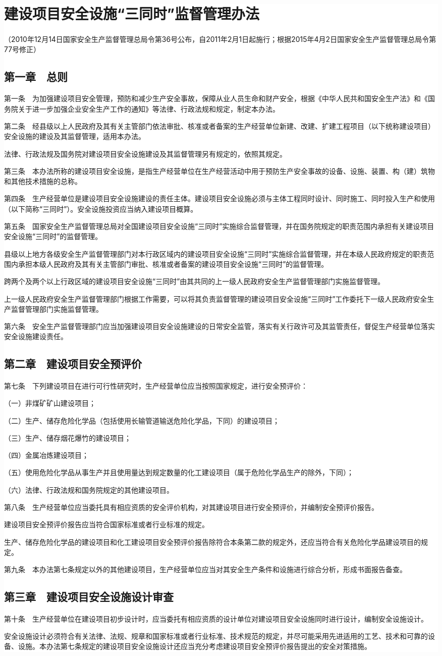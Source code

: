 # 建设项目安全设施“三同时”监督管理办法



（2010年12月14日国家安全生产监督管理总局令第36号公布，自2011年2月1日起施行；根据2015年4月2日国家安全生产监督管理总局令第77号修正）

## 第一章　总则

第一条　为加强建设项目安全管理，预防和减少生产安全事故，保障从业人员生命和财产安全，根据《中华人民共和国安全生产法》和《国务院关于进一步加强企业安全生产工作的通知》等法律、行政法规和规定，制定本办法。

第二条　经县级以上人民政府及其有关主管部门依法审批、核准或者备案的生产经营单位新建、改建、扩建工程项目（以下统称建设项目）安全设施的建设及其监督管理，适用本办法。

法律、行政法规及国务院对建设项目安全设施建设及其监督管理另有规定的，依照其规定。

第三条　本办法所称的建设项目安全设施，是指生产经营单位在生产经营活动中用于预防生产安全事故的设备、设施、装置、构（建）筑物和其他技术措施的总称。

第四条　生产经营单位是建设项目安全设施建设的责任主体。建设项目安全设施必须与主体工程同时设计、同时施工、同时投入生产和使用（以下简称“三同时”）。安全设施投资应当纳入建设项目概算。

第五条　国家安全生产监督管理总局对全国建设项目安全设施“三同时”实施综合监督管理，并在国务院规定的职责范围内承担有关建设项目安全设施“三同时”的监督管理。

县级以上地方各级安全生产监督管理部门对本行政区域内的建设项目安全设施“三同时”实施综合监督管理，并在本级人民政府规定的职责范围内承担本级人民政府及其有关主管部门审批、核准或者备案的建设项目安全设施“三同时”的监督管理。

跨两个及两个以上行政区域的建设项目安全设施“三同时”由其共同的上一级人民政府安全生产监督管理部门实施监督管理。

上一级人民政府安全生产监督管理部门根据工作需要，可以将其负责监督管理的建设项目安全设施“三同时”工作委托下一级人民政府安全生产监督管理部门实施监督管理。

第六条　安全生产监督管理部门应当加强建设项目安全设施建设的日常安全监管，落实有关行政许可及其监管责任，督促生产经营单位落实安全设施建设责任。

## 第二章　建设项目安全预评价

第七条　下列建设项目在进行可行性研究时，生产经营单位应当按照国家规定，进行安全预评价：

（一）非煤矿矿山建设项目；

（二）生产、储存危险化学品（包括使用长输管道输送危险化学品，下同）的建设项目；

（三）生产、储存烟花爆竹的建设项目；

（四）金属冶炼建设项目；

（五）使用危险化学品从事生产并且使用量达到规定数量的化工建设项目（属于危险化学品生产的除外，下同）；

（六）法律、行政法规和国务院规定的其他建设项目。

第八条　生产经营单位应当委托具有相应资质的安全评价机构，对其建设项目进行安全预评价，并编制安全预评价报告。

建设项目安全预评价报告应当符合国家标准或者行业标准的规定。

生产、储存危险化学品的建设项目和化工建设项目安全预评价报告除符合本条第二款的规定外，还应当符合有关危险化学品建设项目的规定。

第九条　本办法第七条规定以外的其他建设项目，生产经营单位应当对其安全生产条件和设施进行综合分析，形成书面报告备查。

## 第三章　建设项目安全设施设计审查

第十条　生产经营单位在建设项目初步设计时，应当委托有相应资质的设计单位对建设项目安全设施同时进行设计，编制安全设施设计。

安全设施设计必须符合有关法律、法规、规章和国家标准或者行业标准、技术规范的规定，并尽可能采用先进适用的工艺、技术和可靠的设备、设施。本办法第七条规定的建设项目安全设施设计还应当充分考虑建设项目安全预评价报告提出的安全对策措施。
